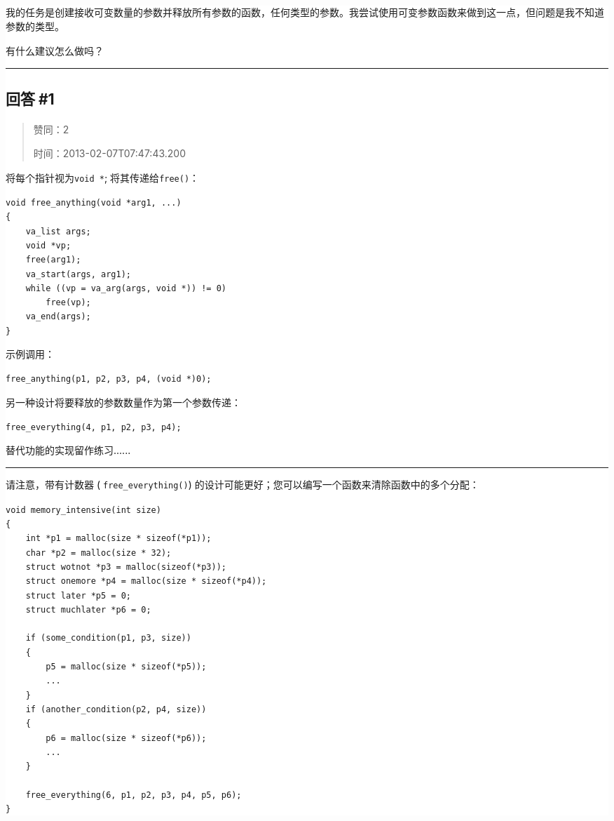 我的任务是创建接收可变数量的参数并释放所有参数的函数，任何类型的参数。我尝试使用可变参数函数来做到这一点，但问题是我不知道参数的类型。

有什么建议怎么做吗？

* * *

## 回答 #1

> 赞同：2
> 
> 时间：2013-02-07T07:47:43.200

将每个指针视为`void *`; 将其传递给`free()`：

```
void free_anything(void *arg1, ...)
{
    va_list args;
    void *vp;
    free(arg1);
    va_start(args, arg1);
    while ((vp = va_arg(args, void *)) != 0)
        free(vp);
    va_end(args);
} 
```

示例调用：

```
free_anything(p1, p2, p3, p4, (void *)0); 
```

另一种设计将要释放的参数数量作为第一个参数传递：

```
free_everything(4, p1, p2, p3, p4); 
```

替代功能的实现留作练习......

* * *

请注意，带有计数器 ( `free_everything()`) 的设计可能更好；您可以编写一个函数来清除函数中的多个分配：

```
void memory_intensive(int size)
{
    int *p1 = malloc(size * sizeof(*p1));
    char *p2 = malloc(size * 32);
    struct wotnot *p3 = malloc(sizeof(*p3));
    struct onemore *p4 = malloc(size * sizeof(*p4));
    struct later *p5 = 0;
    struct muchlater *p6 = 0;

    if (some_condition(p1, p3, size))
    {
        p5 = malloc(size * sizeof(*p5));
        ...
    }
    if (another_condition(p2, p4, size))
    {
        p6 = malloc(size * sizeof(*p6));
        ...
    }

    free_everything(6, p1, p2, p3, p4, p5, p6);
} 
```
